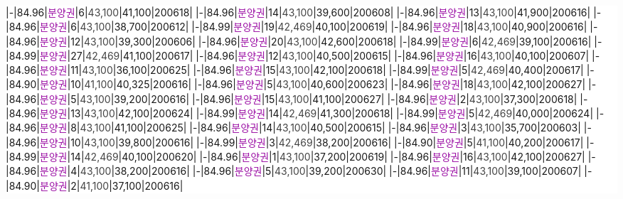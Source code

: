 |-|84.96|<span style="color:#9C11A5">분양권</span>|6|<span style="color:#444444">43,100</span>|41,100|200618|
|-|84.96|<span style="color:#9C11A5">분양권</span>|14|<span style="color:#444444">43,100</span>|39,600|200608|
|-|84.96|<span style="color:#9C11A5">분양권</span>|13|<span style="color:#444444">43,100</span>|41,900|200616|
|-|84.96|<span style="color:#9C11A5">분양권</span>|6|<span style="color:#444444">43,100</span>|38,700|200612|
|-|84.99|<span style="color:#9C11A5">분양권</span>|19|<span style="color:#444444">42,469</span>|40,100|200619|
|-|84.96|<span style="color:#9C11A5">분양권</span>|18|<span style="color:#444444">43,100</span>|40,900|200616|
|-|84.96|<span style="color:#9C11A5">분양권</span>|12|<span style="color:#444444">43,100</span>|39,300|200606|
|-|84.96|<span style="color:#9C11A5">분양권</span>|20|<span style="color:#444444">43,100</span>|42,600|200618|
|-|84.99|<span style="color:#9C11A5">분양권</span>|6|<span style="color:#444444">42,469</span>|39,100|200616|
|-|84.99|<span style="color:#9C11A5">분양권</span>|27|<span style="color:#444444">42,469</span>|41,100|200617|
|-|84.96|<span style="color:#9C11A5">분양권</span>|12|<span style="color:#444444">43,100</span>|40,500|200615|
|-|84.96|<span style="color:#9C11A5">분양권</span>|16|<span style="color:#444444">43,100</span>|40,100|200607|
|-|84.96|<span style="color:#9C11A5">분양권</span>|11|<span style="color:#444444">43,100</span>|36,100|200625|
|-|84.96|<span style="color:#9C11A5">분양권</span>|15|<span style="color:#444444">43,100</span>|42,100|200618|
|-|84.99|<span style="color:#9C11A5">분양권</span>|5|<span style="color:#444444">42,469</span>|40,400|200617|
|-|84.90|<span style="color:#9C11A5">분양권</span>|10|<span style="color:#444444">41,100</span>|40,325|200616|
|-|84.96|<span style="color:#9C11A5">분양권</span>|5|<span style="color:#444444">43,100</span>|40,600|200623|
|-|84.96|<span style="color:#9C11A5">분양권</span>|18|<span style="color:#444444">43,100</span>|42,100|200627|
|-|84.96|<span style="color:#9C11A5">분양권</span>|5|<span style="color:#444444">43,100</span>|39,200|200616|
|-|84.96|<span style="color:#9C11A5">분양권</span>|15|<span style="color:#444444">43,100</span>|41,100|200627|
|-|84.96|<span style="color:#9C11A5">분양권</span>|2|<span style="color:#444444">43,100</span>|37,300|200618|
|-|84.96|<span style="color:#9C11A5">분양권</span>|13|<span style="color:#444444">43,100</span>|42,100|200624|
|-|84.99|<span style="color:#9C11A5">분양권</span>|14|<span style="color:#444444">42,469</span>|41,300|200618|
|-|84.99|<span style="color:#9C11A5">분양권</span>|5|<span style="color:#444444">42,469</span>|40,000|200624|
|-|84.96|<span style="color:#9C11A5">분양권</span>|8|<span style="color:#444444">43,100</span>|41,100|200625|
|-|84.96|<span style="color:#9C11A5">분양권</span>|14|<span style="color:#444444">43,100</span>|40,500|200615|
|-|84.96|<span style="color:#9C11A5">분양권</span>|3|<span style="color:#444444">43,100</span>|35,700|200603|
|-|84.96|<span style="color:#9C11A5">분양권</span>|10|<span style="color:#444444">43,100</span>|39,800|200616|
|-|84.99|<span style="color:#9C11A5">분양권</span>|3|<span style="color:#444444">42,469</span>|38,200|200616|
|-|84.90|<span style="color:#9C11A5">분양권</span>|5|<span style="color:#444444">41,100</span>|40,200|200617|
|-|84.99|<span style="color:#9C11A5">분양권</span>|14|<span style="color:#444444">42,469</span>|40,100|200620|
|-|84.96|<span style="color:#9C11A5">분양권</span>|1|<span style="color:#444444">43,100</span>|37,200|200619|
|-|84.96|<span style="color:#9C11A5">분양권</span>|16|<span style="color:#444444">43,100</span>|42,100|200627|
|-|84.96|<span style="color:#9C11A5">분양권</span>|4|<span style="color:#444444">43,100</span>|38,200|200616|
|-|84.96|<span style="color:#9C11A5">분양권</span>|5|<span style="color:#444444">43,100</span>|39,200|200630|
|-|84.96|<span style="color:#9C11A5">분양권</span>|11|<span style="color:#444444">43,100</span>|39,100|200607|
|-|84.90|<span style="color:#9C11A5">분양권</span>|2|<span style="color:#444444">41,100</span>|37,100|200616|